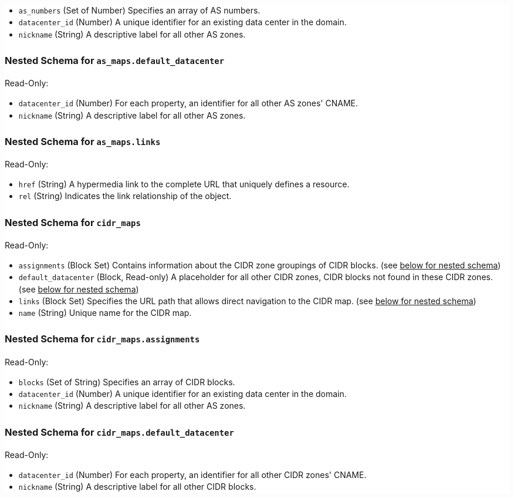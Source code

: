 - `as_numbers` (Set of Number) Specifies an array of AS numbers.
- `datacenter_id` (Number) A unique identifier for an existing data center in the domain.
- `nickname` (String) A descriptive label for all other AS zones.


<a id="nestedblock--as_maps--default_datacenter"></a>
### Nested Schema for `as_maps.default_datacenter`

Read-Only:

- `datacenter_id` (Number) For each property, an identifier for all other AS zones' CNAME.
- `nickname` (String) A descriptive label for all other AS zones.


<a id="nestedblock--as_maps--links"></a>
### Nested Schema for `as_maps.links`

Read-Only:

- `href` (String) A hypermedia link to the complete URL that uniquely defines a resource.
- `rel` (String) Indicates the link relationship of the object.



<a id="nestedblock--cidr_maps"></a>
### Nested Schema for `cidr_maps`

Read-Only:

- `assignments` (Block Set) Contains information about the CIDR zone groupings of CIDR blocks. (see [below for nested schema](#nestedblock--cidr_maps--assignments))
- `default_datacenter` (Block, Read-only) A placeholder for all other CIDR zones, CIDR blocks not found in these CIDR zones. (see [below for nested schema](#nestedblock--cidr_maps--default_datacenter))
- `links` (Block Set) Specifies the URL path that allows direct navigation to the CIDR map. (see [below for nested schema](#nestedblock--cidr_maps--links))
- `name` (String) Unique name for the CIDR map.

<a id="nestedblock--cidr_maps--assignments"></a>
### Nested Schema for `cidr_maps.assignments`

Read-Only:

- `blocks` (Set of String) Specifies an array of CIDR blocks.
- `datacenter_id` (Number) A unique identifier for an existing data center in the domain.
- `nickname` (String) A descriptive label for all other AS zones.


<a id="nestedblock--cidr_maps--default_datacenter"></a>
### Nested Schema for `cidr_maps.default_datacenter`

Read-Only:

- `datacenter_id` (Number) For each property, an identifier for all other CIDR zones' CNAME.
- `nickname` (String) A descriptive label for all other CIDR blocks.

